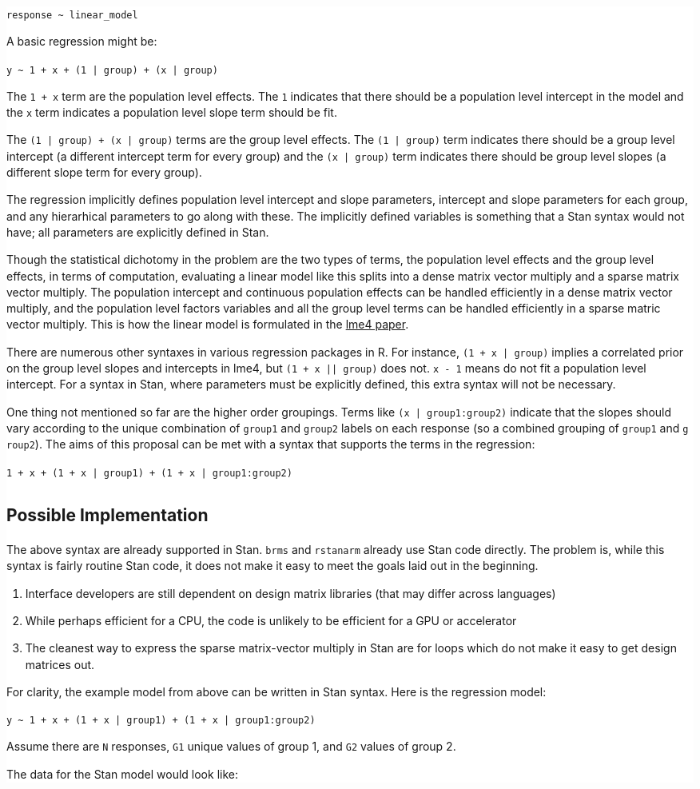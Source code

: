```response ~ linear_model```

A basic regression might be:
```
y ~ 1 + x + (1 | group) + (x | group)
```

The `1 + x` term are the population level effects. The `1` indicates that there should be a population level intercept in the model and the `x` term indicates a population level slope term should be fit.

The `(1 | group) + (x | group)` terms are the group level effects. The `(1 | group)` term indicates there should be a group level intercept (a different intercept term for every group) and the `(x | group)` term indicates there should be group level slopes (a different slope term for every group).

The regression implicitly defines population level intercept and slope parameters, intercept and slope parameters for each group, and any hierarhical parameters to go along with these. The implicitly defined variables is something that a Stan syntax would not have; all parameters are explicitly defined in Stan.

Though the statistical dichotomy in the problem are the two types of terms, the population level effects and the group level effects, in terms of computation, evaluating a linear model like this splits into a dense matrix vector multiply and a sparse matrix vector multiply. The population intercept and continuous population effects can be handled efficiently in a dense matrix vector multiply, and the population level factors variables and all the group level terms can be handled efficiently in a sparse matric vector multiply. This is how the linear model is formulated in the [lme4 paper](https://cran.r-project.org/web/packages/lme4/vignettes/lmer.pdf).

There are numerous other syntaxes in various regression packages in R. For instance, `(1 + x | group)` implies a correlated prior on the group level slopes and intercepts in lme4, but `(1 + x || group)` does not. `x - 1` means do not fit a population level intercept. For a syntax in Stan, where parameters must be explicitly defined, this extra syntax will not be necessary.

One thing not mentioned so far are the higher order groupings. Terms like `(x | group1:group2)` indicate that the slopes should vary according to the unique combination of `group1` and `group2` labels on each response (so a combined grouping of `group1` and `group2`). The aims of this proposal can be met with a syntax that supports the terms in the regression:

```
1 + x + (1 + x | group1) + (1 + x | group1:group2)
```

## Possible Implementation

The above syntax are already supported in Stan. `brms` and `rstanarm` already use Stan code directly. The problem is, while this syntax is fairly routine Stan code, it does not make it easy to meet the goals laid out in the beginning.

1. Interface developers are still dependent on design matrix libraries (that may differ across languages)

2. While perhaps efficient for a CPU, the code is unlikely to be efficient for a GPU or accelerator

3. The cleanest way to express the sparse matrix-vector multiply in Stan are for loops which do not make it easy to get design matrices out.

For clarity, the example model from above can be written in Stan syntax. Here is the regression model:
```
y ~ 1 + x + (1 + x | group1) + (1 + x | group1:group2)
```

Assume there are `N` responses, `G1` unique values of group 1, and `G2` values of group 2.

The data for the Stan model would look like:
```